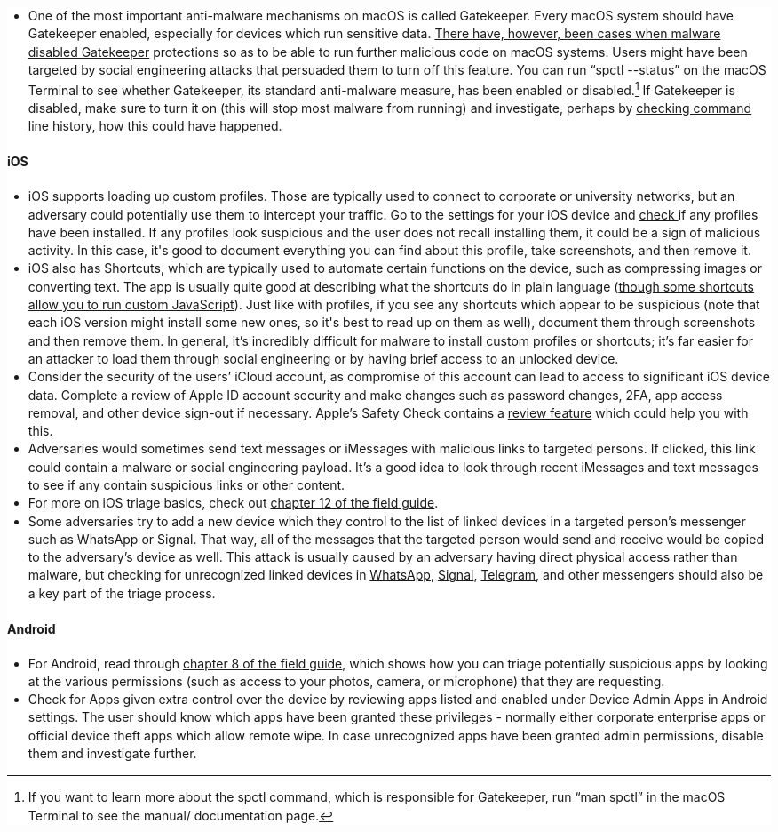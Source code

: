 - One of the most important anti-malware mechanisms on macOS is called Gatekeeper. Every macOS system should have Gatekeeper enabled, especially for devices which run sensitive data. [There have, however, been cases when malware disabled Gatekeeper](https://www.zdnet.com/article/macos-malware-disables-gatekeeper-to-deploy-malicious-payloads/) protections so as to be able to run further malicious code on macOS systems. Users might have been targeted by social engineering attacks that persuaded them to turn off this feature. You can run “spctl --status” on the macOS Terminal to see whether Gatekeeper, its standard anti-malware measure, has been enabled or disabled.[^4] If Gatekeeper is disabled, make sure to turn it on (this will stop most malware from running) and investigate, perhaps by [checking command line history](https://www.macworld.com/article/351872/how-to-look-at-your-command-history-list-in-macoss-terminal.html), how this could have happened.

#### iOS

- iOS supports loading up custom profiles. Those are typically used to connect to corporate or university networks, but an adversary could potentially use them to intercept your traffic. Go to the settings for your iOS device and [check ](https://support.apple.com/guide/iphone/install-or-remove-configuration-profiles-iph6c493b19/ios)if any profiles have been installed. If any profiles look suspicious and the user does not recall installing them, it could be a sign of malicious activity. In this case, it's good to document everything you can find about this profile, take screenshots, and then remove it.
- iOS also has Shortcuts, which are typically used to automate certain functions on the device, such as compressing images or converting text. The app is usually quite good at describing what the shortcuts do in plain language ([though some shortcuts allow you to run custom JavaScript](https://support.apple.com/guide/shortcuts/advanced-shortcuts-settings-apdfeb05586f/ios)). Just like with profiles, if you see any shortcuts which appear to be suspicious (note that each iOS version might install some new ones, so it's best to read up on them as well), document them through screenshots and then remove them. In general, it’s incredibly difficult for malware to install custom profiles or shortcuts; it’s far easier for an attacker to load them through social engineering or by having brief access to an unlocked device.
- Consider the security of the users’ iCloud account, as compromise of this account can lead to access to significant iOS device data. Complete a review of Apple ID account security and make changes such as password changes, 2FA, app access removal, and other device sign-out if necessary. Apple’s Safety Check contains a [review feature](https://support.apple.com/guide/personal-safety/how-safety-check-works-ips2aad835e1/web) which could help you with this.
- Adversaries would sometimes send text messages or iMessages with malicious links to targeted persons. If clicked, this link could contain a malware or social engineering payload. It’s a good idea to look through recent iMessages and text messages to see if any contain suspicious links or other content.
- For more on iOS triage basics, check out [chapter 12 of the field guide](https://internews.org/wp-content/uploads/2023/11/Field-Guide-to-Threat-Labs.pdf).
- Some adversaries try to add a new device which they control to the list of linked devices in a targeted person’s messenger such as WhatsApp or Signal. That way, all of the messages that the targeted person would send and receive would be copied to the adversary’s device as well. This attack is usually caused by an adversary having direct physical access rather than malware, but checking for unrecognized linked devices in [WhatsApp](https://faq.whatsapp.com/378279804439436?helpref=faq_content), [Signal](https://support.signal.org/hc/en-us/articles/360007320551-Linked-Devices), [Telegram](https://telegram.org/blog/sessions-and-2-step-verification), and other messengers should also be a key part of the triage process.

#### Android

- For Android, read through [chapter 8 of the field guide](https://internews.org/wp-content/uploads/2023/11/Field-Guide-to-Threat-Labs.pdf), which shows how you can triage potentially suspicious apps by looking at the various permissions (such as access to your photos, camera, or microphone) that they are requesting.
- Check for Apps given extra control over the device by reviewing apps listed and enabled under Device Admin Apps in Android settings. The user should know which apps have been granted these privileges - normally either corporate enterprise apps or official device theft apps which allow remote wipe. In case unrecognized apps have been granted admin permissions, disable them and investigate further.

[^1]: A Potentially Unwanted Program is something that the user does not want on their system, even if they might have downloaded and run it themselves. It could include programs which mis-advertise their functionality or run many ads.
[^2]: A hash is like a short fingerprint of a file—it can be used to identify a unique file without revealing its contents. You can calculate a hash by using [the command line on Windows, macOS, and Linux](https://techdocs.akamai.com/download-ctr/docs/verify-checksum).
[^3]: Having a malicious extension on your system does not necessarily mean that you have other types of malware as well. An attacker could also use social engineering to convince a user to install malware.
[^4]: If you want to learn more about the spctl command, which is responsible for Gatekeeper, run “man spctl” in the macOS Terminal to see the manual/ documentation page.